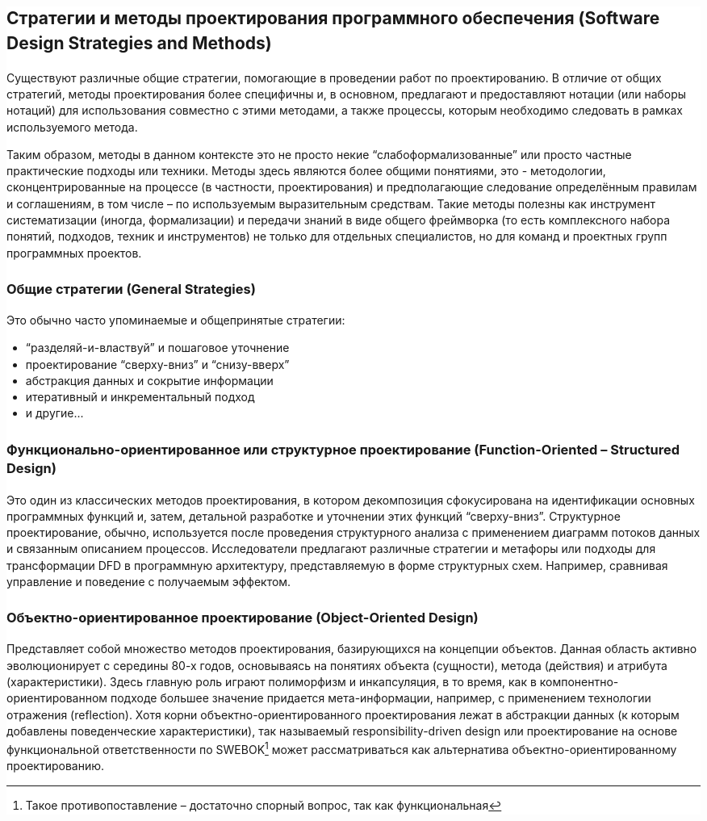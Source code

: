 ## Стратегии и методы проектирования программного обеспечения (Software Design Strategies and Methods)

Существуют различные общие стратегии, помогающие в проведении работ по
проектированию. В отличие от общих стратегий, методы проектирования более
специфичны и, в основном, предлагают и предоставляют нотации (или наборы
нотаций) для использования совместно с этими методами, а также процессы,
которым необходимо следовать в рамках используемого метода.

Таким образом, методы в данном контексте это не просто некие
“слабоформализованные” или просто частные практические подходы или техники.
Методы здесь являются более общими понятиями, это - методологии,
сконцентрированные на процессе (в частности, проектирования) и предполагающие
следование определённым правилам и соглашениям, в том числе – по используемым
выразительным средствам. Такие методы полезны как инструмент систематизации
(иногда, формализации) и передачи знаний в виде общего фреймворка (то есть
комплексного набора понятий, подходов, техник и инструментов) не только для
отдельных специалистов, но для команд и проектных групп программных проектов.

### Общие стратегии (General Strategies)

Это обычно часто упоминаемые и общепринятые стратегии:

- “разделяй-и-властвуй” и пошаговое уточнение
- проектирование “сверху-вниз” и “снизу-вверх”
- абстракция данных и сокрытие информации
- итеративный и инкрементальный подход
- и другие...

### Функционально-ориентированное или структурное проектирование (Function-Oriented – Structured Design)

Это один из классических методов проектирования, в котором декомпозиция
сфокусирована на идентификации основных программных функций и, затем, детальной
разработке и уточнении этих функций “сверху-вниз”. Структурное проектирование,
обычно, используется после проведения структурного анализа с применением
диаграмм потоков данных и связанным описанием процессов. Исследователи
предлагают различные стратегии и метафоры или подходы для трансформации DFD в
программную архитектуру, представляемую в форме структурных схем. Например,
сравнивая управление и поведение с получаемым эффектом.

### Объектно-ориентированное проектирование (Object-Oriented Design)

Представляет собой множество методов проектирования, базирующихся на концепции
объектов. Данная область активно эволюционирует с середины 80-х годов,
основываясь на понятиях объекта (сущности), метода (действия) и атрибута
(характеристики). Здесь главную роль играют полиморфизм и инкапсуляция, в то
время, как в компонентно-ориентированном подходе большее значение придается
мета-информации, например, с применением технологии отражения (reflection).
Хотя корни объектно-ориентированного проектирования лежат в абстракции данных
(к которым добавлены поведенческие характеристики), так называемый
responsibility-driven design или проектирование на основе функциональной
ответственности по SWEBOK[^2_3] может рассматриваться как альтернатива
объектно-ориентированному проектированию.


[^2_1]: Часто middleware переводят как “промежуточное программное обеспечение”. Такой
[^2_2]: Здесь необходимо отметить различие в понятиях класса (или объекта) и
[^2_3]: Такое противопоставление – достаточно спорный вопрос, так как функциональная